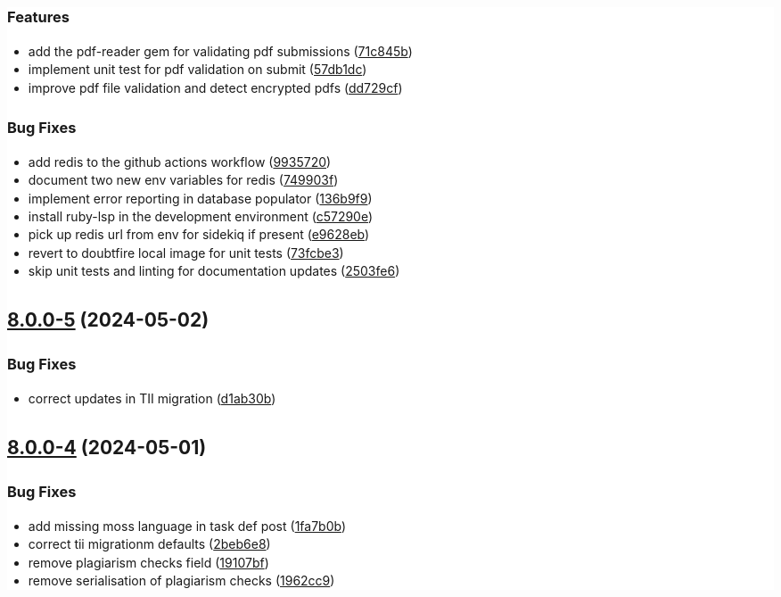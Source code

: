 
### Features

* add the pdf-reader gem for validating pdf submissions ([71c845b](https://github.com/macite/doubtfire-deploy/commit/71c845bf28fccf28de17ed83e3da1cf243646e7b))
* implement unit test for pdf validation on submit ([57db1dc](https://github.com/macite/doubtfire-deploy/commit/57db1dc57a75aaf211030ecf78b9252a5d8b583b))
* improve pdf file validation and detect encrypted pdfs ([dd729cf](https://github.com/macite/doubtfire-deploy/commit/dd729cf31bec115bd0e7018f33a692bd35bb5519))


### Bug Fixes

* add redis to the github actions workflow ([9935720](https://github.com/macite/doubtfire-deploy/commit/99357205d42d148f3a6165a96122691680409092))
* document two new env variables for redis ([749903f](https://github.com/macite/doubtfire-deploy/commit/749903f390a388fac2c2a8652975580611f1e072))
* implement error reporting in database populator ([136b9f9](https://github.com/macite/doubtfire-deploy/commit/136b9f98151688d3d6a578db1f980b39b3e21514))
* install ruby-lsp in the development environment ([c57290e](https://github.com/macite/doubtfire-deploy/commit/c57290e4b2f7ba1bab7d600965988489dc3dd5a4))
* pick up redis url from env for sidekiq if present ([e9628eb](https://github.com/macite/doubtfire-deploy/commit/e9628eb31398719d78508a610a251a785f56a14f))
* revert to doubtfire local image for unit tests ([73fcbe3](https://github.com/macite/doubtfire-deploy/commit/73fcbe3f5adb603253033e7b126502a5d3c006f1))
* skip unit tests and linting for documentation updates ([2503fe6](https://github.com/macite/doubtfire-deploy/commit/2503fe61468f8ebe37e54ccb1d0cc2a11387949b))

## [8.0.0-5](https://github.com/macite/doubtfire-deploy/compare/v8.0.0-4...v8.0.0-5) (2024-05-02)


### Bug Fixes

* correct updates in TII migration ([d1ab30b](https://github.com/macite/doubtfire-deploy/commit/d1ab30ba666898f556b69db53766124742b4f593))

## [8.0.0-4](https://github.com/macite/doubtfire-deploy/compare/v8.0.0-3...v8.0.0-4) (2024-05-01)


### Bug Fixes

* add missing moss language in task def post ([1fa7b0b](https://github.com/macite/doubtfire-deploy/commit/1fa7b0b10f855bc2e23aa27e78ed41ff3e5b4683))
* correct tii migrationm defaults ([2beb6e8](https://github.com/macite/doubtfire-deploy/commit/2beb6e8599cf6b99992e34548615e7802e7ff141))
* remove plagiarism checks field ([19107bf](https://github.com/macite/doubtfire-deploy/commit/19107bf87601115ea15036f25634b2ba30e23c7c))
* remove serialisation of plagiarism checks ([1962cc9](https://github.com/macite/doubtfire-deploy/commit/1962cc96ff46134d756984473d1022792e9ada1a))
